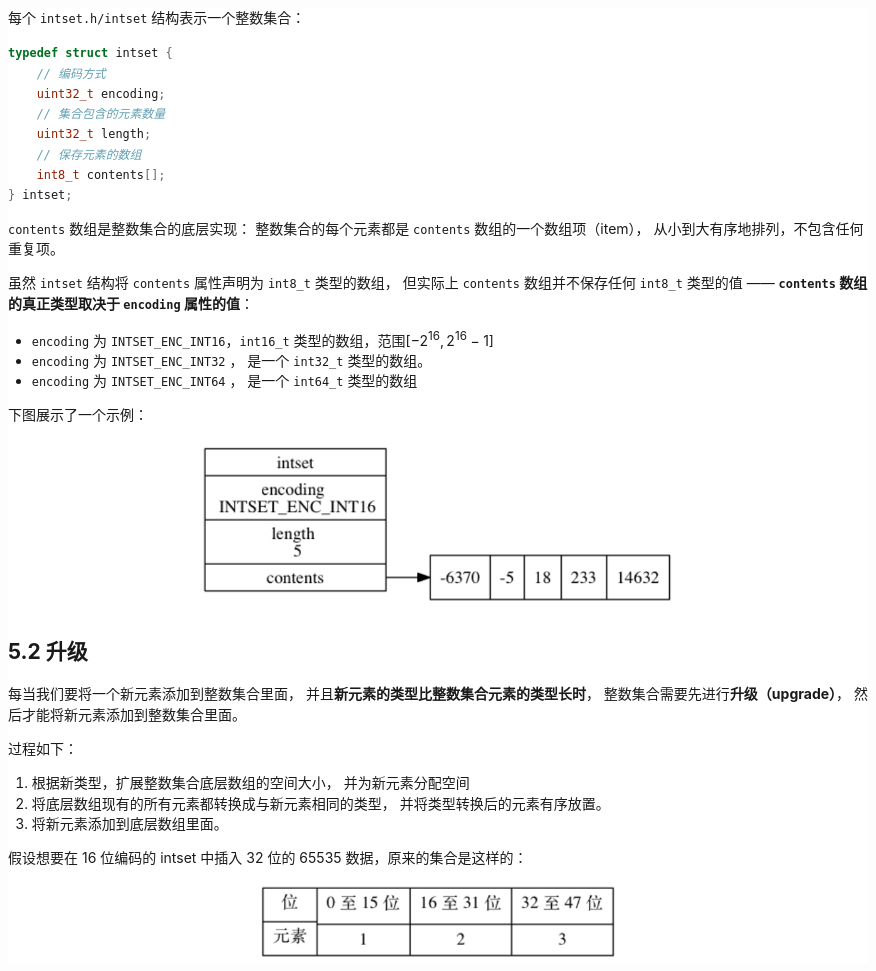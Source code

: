 每个 `intset.h/intset` 结构表示一个整数集合：

```C
typedef struct intset {
    // 编码方式
    uint32_t encoding;
    // 集合包含的元素数量
    uint32_t length;
    // 保存元素的数组
    int8_t contents[];
} intset;
```

`contents` 数组是整数集合的底层实现： 整数集合的每个元素都是 `contents` 数组的一个数组项（item）， 从小到大有序地排列，不包含任何重复项。

虽然 `intset` 结构将 `contents` 属性声明为 `int8_t` 类型的数组， 但实际上 `contents` 数组并不保存任何 `int8_t` 类型的值 —— **`contents` 数组的真正类型取决于 `encoding` 属性的值**：

-  `encoding` 为 `INTSET_ENC_INT16`，`int16_t` 类型的数组，范围$[-2^{16},2^{16}-1]$
-  `encoding` 为 `INTSET_ENC_INT32` ， 是一个 `int32_t` 类型的数组。
-  `encoding` 为 `INTSET_ENC_INT64` ， 是一个 `int64_t` 类型的数组

下图展示了一个示例：

<img src="./imgs/20200102150529.png" style="zoom:67%;display: block; margin: 0px auto; vertical-align: middle;">



## 5.2 升级

每当我们要将一个新元素添加到整数集合里面， 并且**新元素的类型比整数集合元素的类型长时**， 整数集合需要先进行**升级（upgrade）**， 然后才能将新元素添加到整数集合里面。

过程如下：

1.  根据新类型，扩展整数集合底层数组的空间大小， 并为新元素分配空间
2. 将底层数组现有的所有元素都转换成与新元素相同的类型， 并将类型转换后的元素有序放置。
3. 将新元素添加到底层数组里面。

假设想要在 16 位编码的 intset 中插入 32 位的 65535 数据，原来的集合是这样的：

<img src="./imgs/20200102151704.png"  style="zoom:67%;display: block; margin: 0px auto; vertical-align: middle;">
